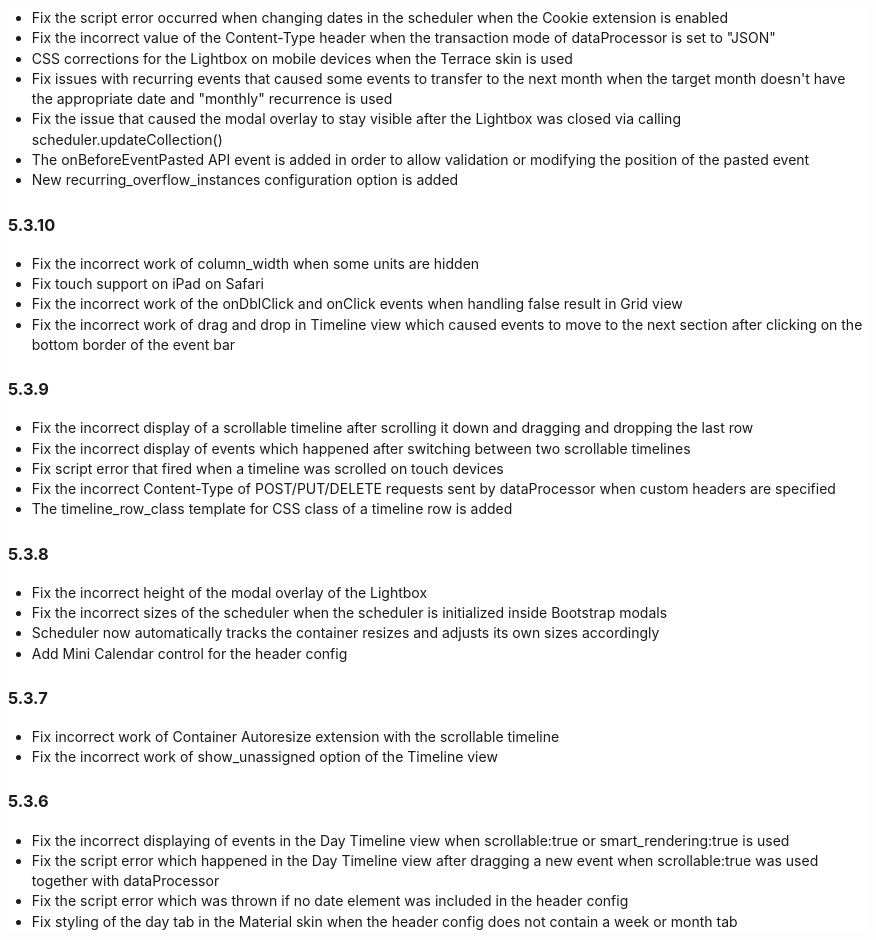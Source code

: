 - Fix the script error occurred when changing dates in the scheduler when the Cookie extension is enabled
- Fix the incorrect value of the Content-Type header when the transaction mode of dataProcessor is set to "JSON"
- CSS corrections for the Lightbox on mobile devices when the Terrace skin is used
- Fix issues with recurring events that caused some events to transfer to the next month when the target month doesn't have the appropriate date and "monthly" recurrence is used
- Fix the issue that caused the modal overlay to stay visible after the Lightbox was closed via calling scheduler.updateCollection()
- The onBeforeEventPasted API event is added in order to allow validation or modifying the position of the pasted event
- New recurring_overflow_instances configuration option is added

### 5.3.10

- Fix the incorrect work of column_width when some units are hidden
- Fix touch support on iPad on Safari
- Fix the incorrect work of the onDblClick and onClick events when handling false result in Grid view
- Fix the incorrect work of drag and drop in Timeline view which caused events to move to the next section after clicking on the bottom border of the event bar

### 5.3.9

- Fix the incorrect display of a scrollable timeline after scrolling it down and dragging and dropping the last row
- Fix the incorrect display of events which happened after switching between two scrollable timelines
- Fix script error that fired when a timeline was scrolled on touch devices
- Fix the incorrect Content-Type of POST/PUT/DELETE requests sent by dataProcessor when custom headers are specified
- The timeline_row_class template for CSS class of a timeline row is added

### 5.3.8

- Fix the incorrect height of the modal overlay of the Lightbox
- Fix the incorrect sizes of the scheduler when the scheduler is initialized inside Bootstrap modals
- Scheduler now automatically tracks the container resizes and adjusts its own sizes accordingly
- Add Mini Calendar control for the header config

### 5.3.7

- Fix incorrect work of Container Autoresize extension with the scrollable timeline
- Fix the incorrect work of show_unassigned option of the Timeline view

### 5.3.6

- Fix the incorrect displaying of events in the Day Timeline view when scrollable:true or smart_rendering:true is used
- Fix the script error which happened in the Day Timeline view after dragging a new event when scrollable:true was used together with dataProcessor
- Fix the script error which was thrown if no date element was included in the header config
- Fix styling of the day tab in the Material skin when the header config does not contain a week or month tab
